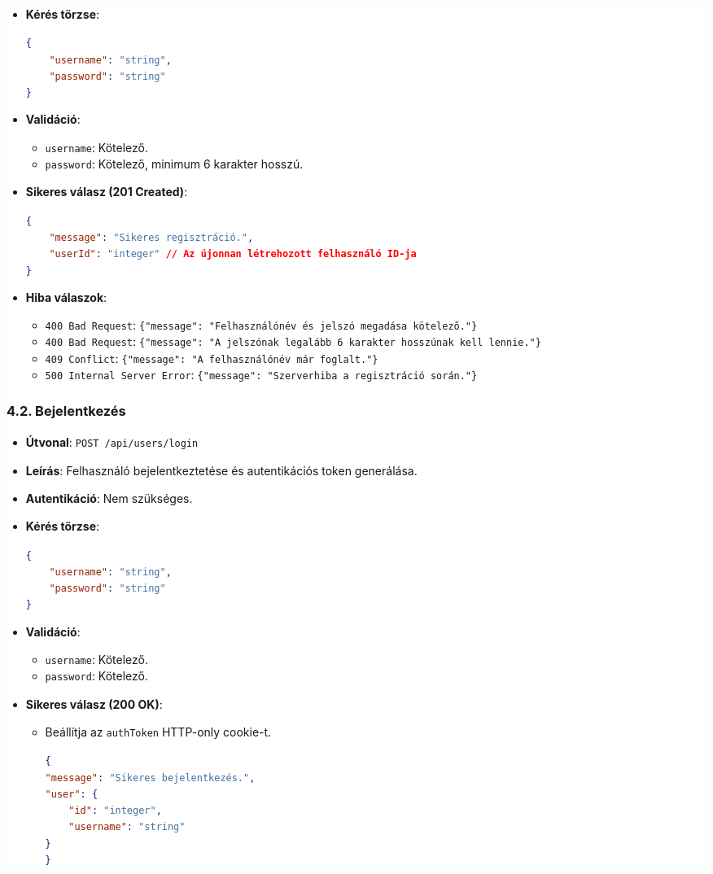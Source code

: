 * **Kérés törzse**:
  
  ```json
  {
      "username": "string",
      "password": "string"
  }
  ```

* **Validáció**:
  
  * `username`: Kötelező.
  * `password`: Kötelező, minimum 6 karakter hosszú.

* **Sikeres válasz (201 Created)**:
  
  ```json
  {
      "message": "Sikeres regisztráció.",
      "userId": "integer" // Az újonnan létrehozott felhasználó ID-ja
  }
  ```

* **Hiba válaszok**:
  
  * `400 Bad Request`: `{"message": "Felhasználónév és jelszó megadása kötelező."}`
  * `400 Bad Request`: `{"message": "A jelszónak legalább 6 karakter hosszúnak kell lennie."}`
  * `409 Conflict`: `{"message": "A felhasználónév már foglalt."}`
  * `500 Internal Server Error`: `{"message": "Szerverhiba a regisztráció során."}`

### 4.2. Bejelentkezés

* **Útvonal**: `POST /api/users/login`

* **Leírás**: Felhasználó bejelentkeztetése és autentikációs token generálása.

* **Autentikáció**: Nem szükséges.

* **Kérés törzse**:
  
  ```json
  {
      "username": "string",
      "password": "string"
  }
  ```

* **Validáció**:
  
  * `username`: Kötelező.
  * `password`: Kötelező.

* **Sikeres válasz (200 OK)**:
  
  * Beállítja az `authToken` HTTP-only cookie-t.
    
    ```json
    {
    "message": "Sikeres bejelentkezés.",
    "user": {
        "id": "integer",
        "username": "string"
    }
    }
    ```
